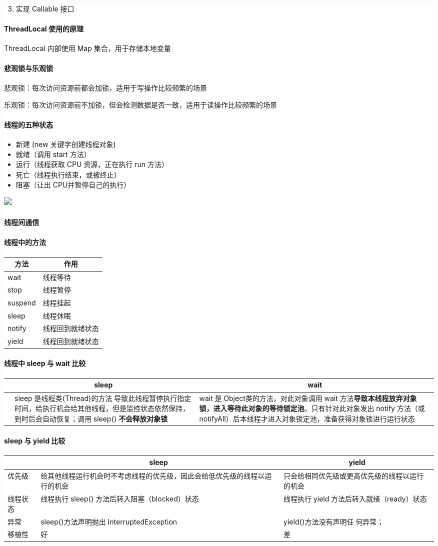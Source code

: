 3. 实现 Callable 接口

#### ThreadLocal 使用的原理 ####

ThreadLocal 内部使用 Map 集合，用于存储本地变量

#### 悲观锁与乐观锁 ####

悲观锁：每次访问资源前都会加锁，适用于写操作比较频繁的场景

乐观锁：每次访问资源前不加锁，但会检测数据是否一致，适用于读操作比较频繁的场景

#### 线程的五种状态 ####

- 新建 (new 关键字创建线程对象)
- 就绪（调用 start 方法）
- 运行（线程获取 CPU 资源，正在执行 run 方法）
- 死亡（线程执行结束，或被终止）
- 阻塞（让出 CPU并暂停自己的执行）

![](http://img.zwer.xyz/blog/20191014090239.png)



#### 线程间通信



#### 线程中的方法 ####

| 方法    | 作用             |
| ------- | ---------------- |
| wait    | 线程等待         |
| stop    | 线程暂停         |
| suspend | 线程挂起         |
| sleep   | 线程休眠         |
| notify  | 线程回到就绪状态 |
| yield   | 线程回到就绪状态 |

#### 线程中 sleep 与 wait 比较 ####

|      | sleep                                                        | wait                                                         |
| ---- | ------------------------------------------------------------ | ------------------------------------------------------------ |
|      | sleep 是线程类(Thread)的方法 导致此线程暂停执行指定时间，给执行机会给其他线程，但是监控状态依然保持，到时后会自动恢复；调用 sleep() **不会释放对象锁** | wait 是 Object类的方法，对此对象调用 wait 方法**导致本线程放弃对象锁，进入等待此对象的等待锁定池**。只有针对此对象发出 notify 方法（或 notifyAll）后本线程才进入对象锁定池，准备获得对象锁进行运行状态 |

#### sleep 与 yield 比较 ####

|          | sleep                                                        | yield                                          |
| -------- | ------------------------------------------------------------ | ---------------------------------------------- |
| 优先级   | 给其他线程运行机会时不考虑线程的优先级，因此会给低优先级的线程以运行的机会 | 只会给相同优先级或更高优先级的线程以运行的机会 |
| 线程状态 | 线程执行 sleep() 方法后转入阻塞（blocked）状态               | 线程执行 yield 方法后转入就绪（ready）状态     |
| 异常     | sleep()方法声明抛出 InterruptedException                     | yield()方法没有声明任 何异常；                 |
| 移植性   | 好                                                           | 差                                             |
